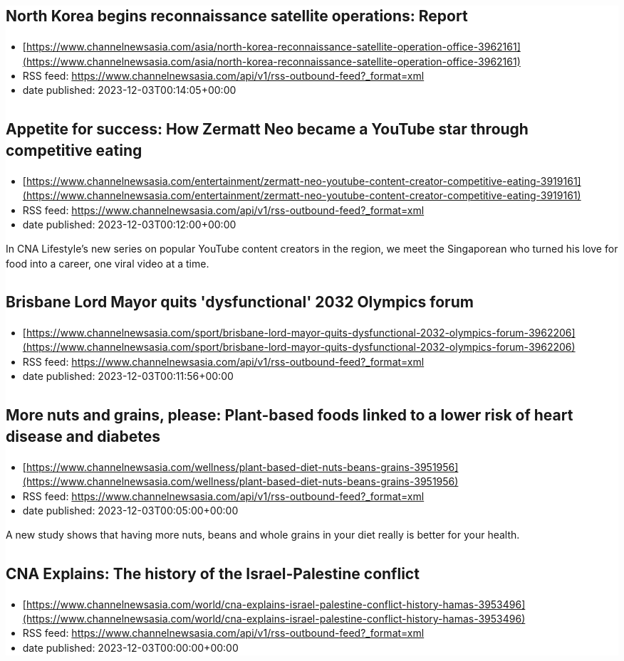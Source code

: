 

## North Korea begins reconnaissance satellite operations: Report
 - [https://www.channelnewsasia.com/asia/north-korea-reconnaissance-satellite-operation-office-3962161](https://www.channelnewsasia.com/asia/north-korea-reconnaissance-satellite-operation-office-3962161)
 - RSS feed: https://www.channelnewsasia.com/api/v1/rss-outbound-feed?_format=xml
 - date published: 2023-12-03T00:14:05+00:00



## Appetite for success: How Zermatt Neo became a YouTube star through competitive eating
 - [https://www.channelnewsasia.com/entertainment/zermatt-neo-youtube-content-creator-competitive-eating-3919161](https://www.channelnewsasia.com/entertainment/zermatt-neo-youtube-content-creator-competitive-eating-3919161)
 - RSS feed: https://www.channelnewsasia.com/api/v1/rss-outbound-feed?_format=xml
 - date published: 2023-12-03T00:12:00+00:00

In CNA Lifestyle’s new series on popular YouTube content creators in the region, we meet the Singaporean who turned his love for food into a career, one viral video at a time.

## Brisbane Lord Mayor quits 'dysfunctional' 2032 Olympics forum
 - [https://www.channelnewsasia.com/sport/brisbane-lord-mayor-quits-dysfunctional-2032-olympics-forum-3962206](https://www.channelnewsasia.com/sport/brisbane-lord-mayor-quits-dysfunctional-2032-olympics-forum-3962206)
 - RSS feed: https://www.channelnewsasia.com/api/v1/rss-outbound-feed?_format=xml
 - date published: 2023-12-03T00:11:56+00:00



## More nuts and grains, please: Plant-based foods linked to a lower risk of heart disease and diabetes
 - [https://www.channelnewsasia.com/wellness/plant-based-diet-nuts-beans-grains-3951956](https://www.channelnewsasia.com/wellness/plant-based-diet-nuts-beans-grains-3951956)
 - RSS feed: https://www.channelnewsasia.com/api/v1/rss-outbound-feed?_format=xml
 - date published: 2023-12-03T00:05:00+00:00

A new study shows that having more nuts, beans and whole grains in your diet really is better for your health.

## CNA Explains: The history of the Israel-Palestine conflict
 - [https://www.channelnewsasia.com/world/cna-explains-israel-palestine-conflict-history-hamas-3953496](https://www.channelnewsasia.com/world/cna-explains-israel-palestine-conflict-history-hamas-3953496)
 - RSS feed: https://www.channelnewsasia.com/api/v1/rss-outbound-feed?_format=xml
 - date published: 2023-12-03T00:00:00+00:00




